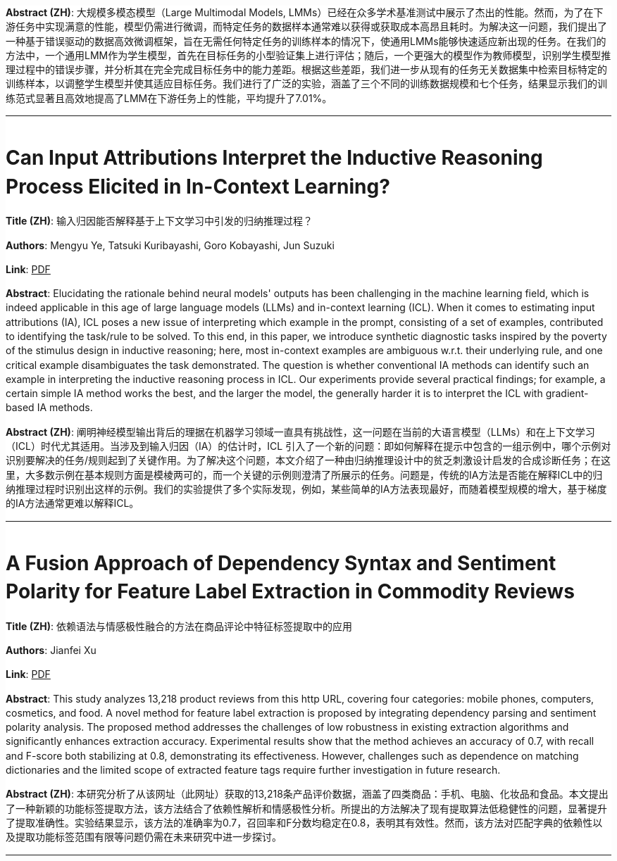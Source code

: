 **Abstract (ZH)**: 大规模多模态模型（Large Multimodal Models, LMMs）已经在众多学术基准测试中展示了杰出的性能。然而，为了在下游任务中实现满意的性能，模型仍需进行微调，而特定任务的数据样本通常难以获得或获取成本高昂且耗时。为解决这一问题，我们提出了一种基于错误驱动的数据高效微调框架，旨在无需任何特定任务的训练样本的情况下，使通用LMMs能够快速适应新出现的任务。在我们的方法中，一个通用LMM作为学生模型，首先在目标任务的小型验证集上进行评估；随后，一个更强大的模型作为教师模型，识别学生模型推理过程中的错误步骤，并分析其在完全完成目标任务中的能力差距。根据这些差距，我们进一步从现有的任务无关数据集中检索目标特定的训练样本，以调整学生模型并使其适应目标任务。我们进行了广泛的实验，涵盖了三个不同的训练数据规模和七个任务，结果显示我们的训练范式显著且高效地提高了LMM在下游任务上的性能，平均提升了7.01%。 

---
# Can Input Attributions Interpret the Inductive Reasoning Process Elicited in In-Context Learning? 

**Title (ZH)**: 输入归因能否解释基于上下文学习中引发的归纳推理过程？ 

**Authors**: Mengyu Ye, Tatsuki Kuribayashi, Goro Kobayashi, Jun Suzuki  

**Link**: [PDF](https://arxiv.org/pdf/2412.15628)  

**Abstract**: Elucidating the rationale behind neural models' outputs has been challenging in the machine learning field, which is indeed applicable in this age of large language models (LLMs) and in-context learning (ICL). When it comes to estimating input attributions (IA), ICL poses a new issue of interpreting which example in the prompt, consisting of a set of examples, contributed to identifying the task/rule to be solved. To this end, in this paper, we introduce synthetic diagnostic tasks inspired by the poverty of the stimulus design in inductive reasoning; here, most in-context examples are ambiguous w.r.t. their underlying rule, and one critical example disambiguates the task demonstrated. The question is whether conventional IA methods can identify such an example in interpreting the inductive reasoning process in ICL. Our experiments provide several practical findings; for example, a certain simple IA method works the best, and the larger the model, the generally harder it is to interpret the ICL with gradient-based IA methods. 

**Abstract (ZH)**: 阐明神经模型输出背后的理据在机器学习领域一直具有挑战性，这一问题在当前的大语言模型（LLMs）和在上下文学习（ICL）时代尤其适用。当涉及到输入归因（IA）的估计时，ICL 引入了一个新的问题：即如何解释在提示中包含的一组示例中，哪个示例对识别要解决的任务/规则起到了关键作用。为了解决这个问题，本文介绍了一种由归纳推理设计中的贫乏刺激设计启发的合成诊断任务；在这里，大多数示例在基本规则方面是模棱两可的，而一个关键的示例则澄清了所展示的任务。问题是，传统的IA方法是否能在解释ICL中的归纳推理过程时识别出这样的示例。我们的实验提供了多个实际发现，例如，某些简单的IA方法表现最好，而随着模型规模的增大，基于梯度的IA方法通常更难以解释ICL。 

---
# A Fusion Approach of Dependency Syntax and Sentiment Polarity for Feature Label Extraction in Commodity Reviews 

**Title (ZH)**: 依赖语法与情感极性融合的方法在商品评论中特征标签提取中的应用 

**Authors**: Jianfei Xu  

**Link**: [PDF](https://arxiv.org/pdf/2412.15610)  

**Abstract**: This study analyzes 13,218 product reviews from this http URL, covering four categories: mobile phones, computers, cosmetics, and food. A novel method for feature label extraction is proposed by integrating dependency parsing and sentiment polarity analysis. The proposed method addresses the challenges of low robustness in existing extraction algorithms and significantly enhances extraction accuracy. Experimental results show that the method achieves an accuracy of 0.7, with recall and F-score both stabilizing at 0.8, demonstrating its effectiveness. However, challenges such as dependence on matching dictionaries and the limited scope of extracted feature tags require further investigation in future research. 

**Abstract (ZH)**: 本研究分析了从该网址（此网址）获取的13,218条产品评价数据，涵盖了四类商品：手机、电脑、化妆品和食品。本文提出了一种新颖的功能标签提取方法，该方法结合了依赖性解析和情感极性分析。所提出的方法解决了现有提取算法低稳健性的问题，显著提升了提取准确性。实验结果显示，该方法的准确率为0.7，召回率和F分数均稳定在0.8，表明其有效性。然而，该方法对匹配字典的依赖性以及提取功能标签范围有限等问题仍需在未来研究中进一步探讨。 

---